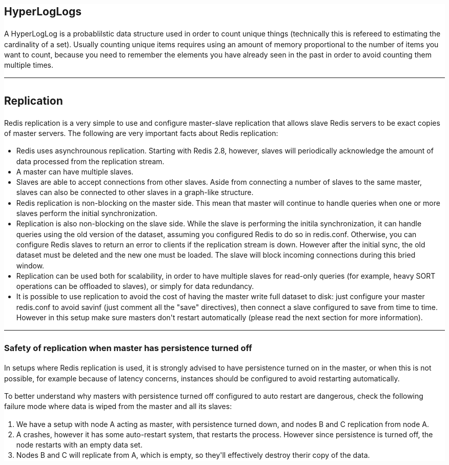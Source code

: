 ## HyperLogLogs

A HyperLogLog is a probablilstic data structure used in order to count unique things (technically this is refereed to estimating the cardinality of a set). Usually counting unique items requires using an amount of memory proportional to the number of items you want to count, because you need to remember the elements you have already seen in the past in order to avoid counting them multiple times.

---

## Replication

Redis replication is a very simple to use and configure master-slave replication that allows slave Redis servers to be exact copies of master servers. The following are very important facts about Redis replication:

* Redis uses asynchrounous replication. Starting with Redis 2.8, however, slaves will periodically acknowledge the amount of data processed from the replication stream.
* A master can have multiple slaves.
* Slaves are able to accept connections from other slaves. Aside from connecting a number of slaves to the same master, slaves can also be connected to other slaves in a graph-like structure.
* Redis replication is non-blocking on the master side. This mean that master will continue to handle queries when one or more slaves perform the initial synchronization.
* Replication is also non-blocking on the slave side. While the slave is performing the initila synchronization, it can handle queries using the old version of the dataset, assuming you  configured Redis to do so in redis.conf. Otherwise, you can configure Redis slaves to return an error to clients if the replication stream is down. However after the initial sync, the old dataset must be deleted and the new one must be loaded. The slave will block incoming connections during this bried window.
* Replication can be used both for scalability, in order to have multiple slaves for read-only queries (for example, heavy SORT operations can be offloaded to slaves), or simply for data redundancy.
* It is possible to use replication to avoid the cost of having the master write full dataset to disk: just configure your master redis.conf to avoid savinf (just comment all the "save" directives), then connect a slave configured to save from time to time. However in this setup make sure masters don't restart automatically (please read the next section for more information).

---

### Safety of replication when master has persistence turned off

In setups where Redis replication is used, it is strongly advised to have persistence turned on in the master, or when this is not possible, for example because of latency concerns, instances should be configured to avoid restarting automatically.

To better understand why masters with persistence turned off configured to auto restart are dangerous, check the following failure mode where data is wiped from the master and all its slaves:

1. We have a setup with node A acting as master, with persistence turned down, and nodes B and C replication from node A.
2. A crashes, however it has some auto-restart system, that restarts the process. However since persistence is turned off, the node restarts with an empty data set.
3. Nodes B and C will replicate from A, which is empty, so they'll effectively destroy therir copy of the data.
